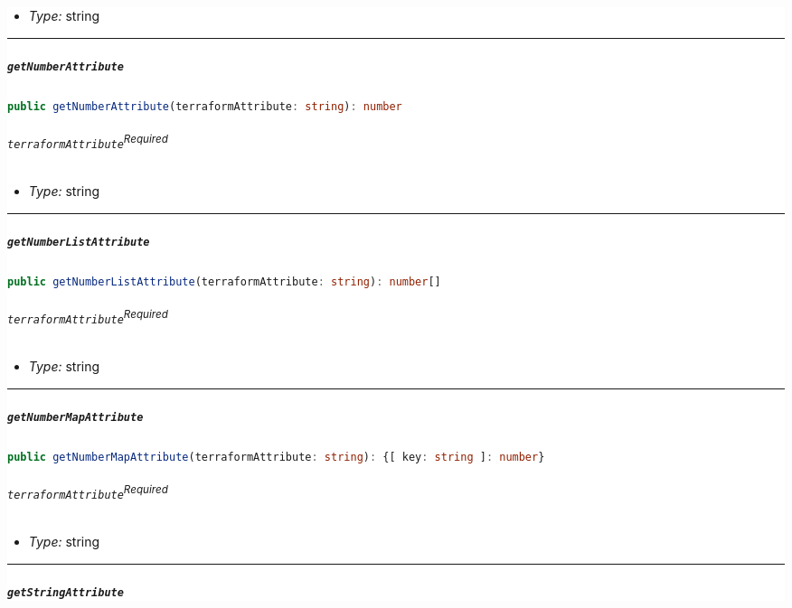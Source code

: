 - *Type:* string

---

##### `getNumberAttribute` <a name="getNumberAttribute" id="@cdktf/aws-cdk.ec2LocalGatewayRouteTableVpcAssociation.Ec2LocalGatewayRouteTableVpcAssociation.getNumberAttribute"></a>

```typescript
public getNumberAttribute(terraformAttribute: string): number
```

###### `terraformAttribute`<sup>Required</sup> <a name="terraformAttribute" id="@cdktf/aws-cdk.ec2LocalGatewayRouteTableVpcAssociation.Ec2LocalGatewayRouteTableVpcAssociation.getNumberAttribute.parameter.terraformAttribute"></a>

- *Type:* string

---

##### `getNumberListAttribute` <a name="getNumberListAttribute" id="@cdktf/aws-cdk.ec2LocalGatewayRouteTableVpcAssociation.Ec2LocalGatewayRouteTableVpcAssociation.getNumberListAttribute"></a>

```typescript
public getNumberListAttribute(terraformAttribute: string): number[]
```

###### `terraformAttribute`<sup>Required</sup> <a name="terraformAttribute" id="@cdktf/aws-cdk.ec2LocalGatewayRouteTableVpcAssociation.Ec2LocalGatewayRouteTableVpcAssociation.getNumberListAttribute.parameter.terraformAttribute"></a>

- *Type:* string

---

##### `getNumberMapAttribute` <a name="getNumberMapAttribute" id="@cdktf/aws-cdk.ec2LocalGatewayRouteTableVpcAssociation.Ec2LocalGatewayRouteTableVpcAssociation.getNumberMapAttribute"></a>

```typescript
public getNumberMapAttribute(terraformAttribute: string): {[ key: string ]: number}
```

###### `terraformAttribute`<sup>Required</sup> <a name="terraformAttribute" id="@cdktf/aws-cdk.ec2LocalGatewayRouteTableVpcAssociation.Ec2LocalGatewayRouteTableVpcAssociation.getNumberMapAttribute.parameter.terraformAttribute"></a>

- *Type:* string

---

##### `getStringAttribute` <a name="getStringAttribute" id="@cdktf/aws-cdk.ec2LocalGatewayRouteTableVpcAssociation.Ec2LocalGatewayRouteTableVpcAssociation.getStringAttribute"></a>
